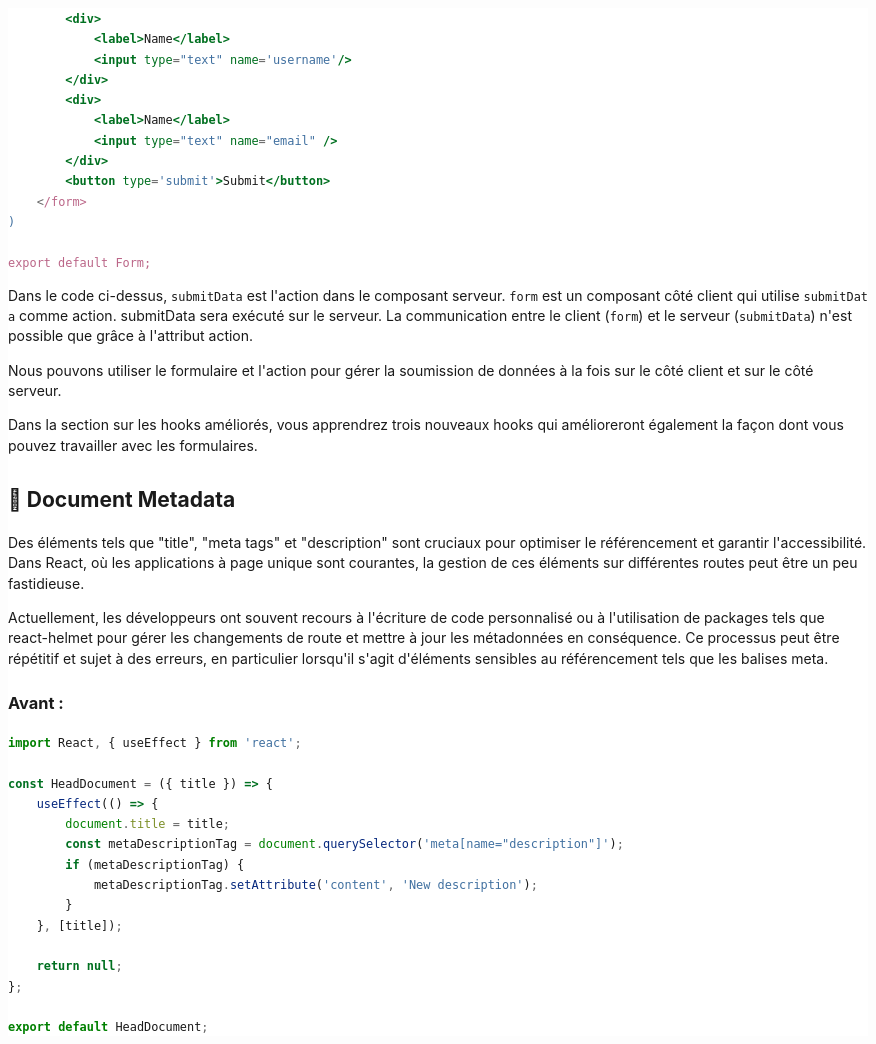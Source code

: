 ```jsx
		<div>
			<label>Name</label>
			<input type="text" name='username'/>
		</div>
		<div>
			<label>Name</label>
			<input type="text" name="email" />
		</div>
		<button type='submit'>Submit</button>
	</form>
)

export default Form;
```

Dans le code ci-dessus, `submitData` est l'action dans le composant serveur. `form` est un composant côté client qui utilise `submitData` comme action. submitData sera exécuté sur le serveur. La communication entre le client (`form`) et le serveur (`submitData`) n'est possible que grâce à l'attribut action.

Nous pouvons utiliser le formulaire et l'action pour gérer la soumission de données à la fois sur le côté client et sur le côté serveur. 

Dans la section sur les hooks améliorés, vous apprendrez trois nouveaux hooks qui amélioreront également la façon dont vous pouvez travailler avec les formulaires.

## 🌇 Document Metadata

Des éléments tels que "title", "meta tags" et "description" sont cruciaux pour optimiser le référencement et garantir l'accessibilité. Dans React, où les applications à page unique sont courantes, la gestion de ces éléments sur différentes routes peut être un peu fastidieuse.

Actuellement, les développeurs ont souvent recours à l'écriture de code personnalisé ou à l'utilisation de packages tels que react-helmet pour gérer les changements de route et mettre à jour les métadonnées en conséquence. Ce processus peut être répétitif et sujet à des erreurs, en particulier lorsqu'il s'agit d'éléments sensibles au référencement tels que les balises meta.

### Avant :

```jsx
import React, { useEffect } from 'react';

const HeadDocument = ({ title }) => {
	useEffect(() => {
		document.title = title;
		const metaDescriptionTag = document.querySelector('meta[name="description"]');
		if (metaDescriptionTag) {
			metaDescriptionTag.setAttribute('content', 'New description');
		}
	}, [title]);
	
	return null;
};

export default HeadDocument;
```
